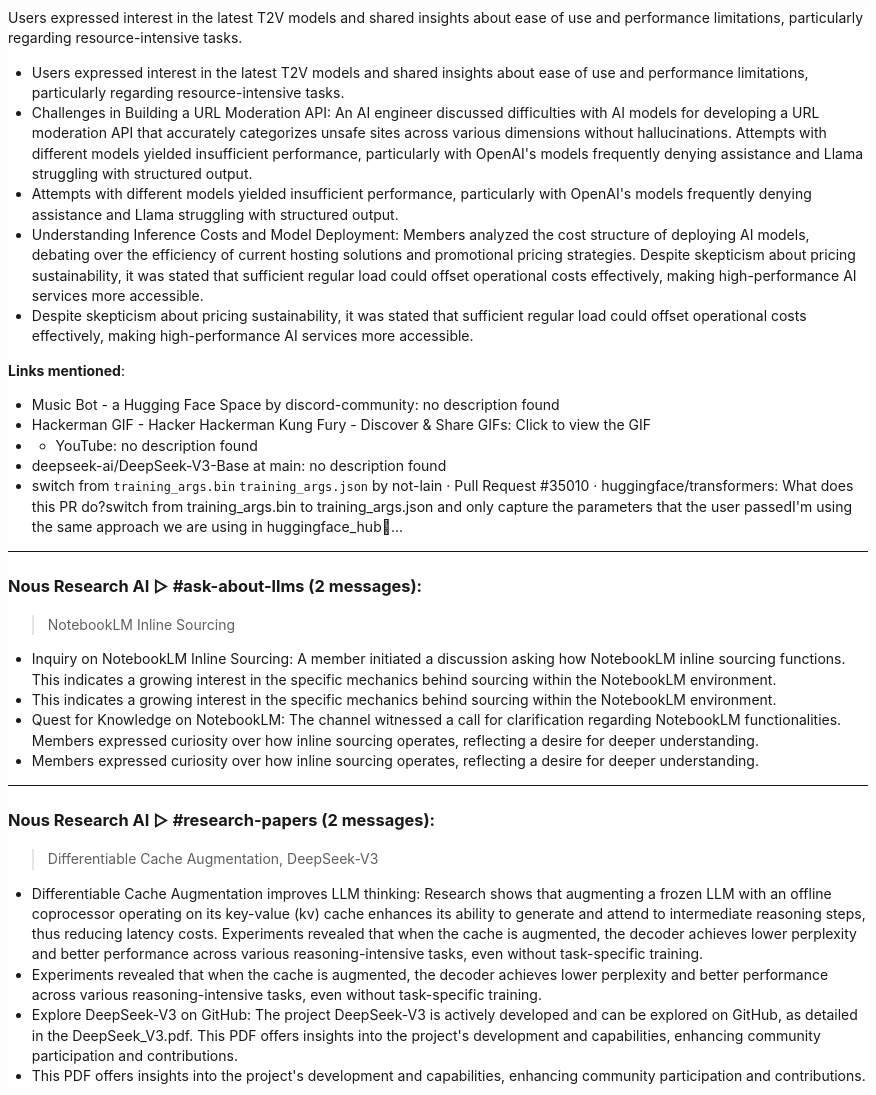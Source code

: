 Users expressed interest in the latest T2V models and shared insights about ease of use and performance limitations, particularly regarding resource-intensive tasks.
* Users expressed interest in the latest T2V models and shared insights about ease of use and performance limitations, particularly regarding resource-intensive tasks.
* Challenges in Building a URL Moderation API: An AI engineer discussed difficulties with AI models for developing a URL moderation API that accurately categorizes unsafe sites across various dimensions without hallucinations.
Attempts with different models yielded insufficient performance, particularly with OpenAI's models frequently denying assistance and Llama struggling with structured output.
* Attempts with different models yielded insufficient performance, particularly with OpenAI's models frequently denying assistance and Llama struggling with structured output.
* Understanding Inference Costs and Model Deployment: Members analyzed the cost structure of deploying AI models, debating over the efficiency of current hosting solutions and promotional pricing strategies.
Despite skepticism about pricing sustainability, it was stated that sufficient regular load could offset operational costs effectively, making high-performance AI services more accessible.
* Despite skepticism about pricing sustainability, it was stated that sufficient regular load could offset operational costs effectively, making high-performance AI services more accessible.

**Links mentioned**: 
* Music Bot - a Hugging Face Space by discord-community: no description found
* Hackerman GIF - Hacker Hackerman Kung Fury - Discover & Share GIFs: Click to view the GIF
* - YouTube: no description found
* deepseek-ai/DeepSeek-V3-Base at main: no description found
* switch from `training_args.bin` `training_args.json` by not-lain · Pull Request #35010 · huggingface/transformers: What does this PR do?switch from training_args.bin to training_args.json and only capture the parameters that the user passedI'm using the same approach we are using in huggingface_hub...

---
### Nous Research AI ▷ #ask-about-llms (2 messages):
> NotebookLM Inline Sourcing

* Inquiry on NotebookLM Inline Sourcing: A member initiated a discussion asking how NotebookLM inline sourcing functions.
This indicates a growing interest in the specific mechanics behind sourcing within the NotebookLM environment.
* This indicates a growing interest in the specific mechanics behind sourcing within the NotebookLM environment.
* Quest for Knowledge on NotebookLM: The channel witnessed a call for clarification regarding NotebookLM functionalities.
Members expressed curiosity over how inline sourcing operates, reflecting a desire for deeper understanding.
* Members expressed curiosity over how inline sourcing operates, reflecting a desire for deeper understanding.

---
### Nous Research AI ▷ #research-papers (2 messages):
> Differentiable Cache Augmentation, DeepSeek-V3

* Differentiable Cache Augmentation improves LLM thinking: Research shows that augmenting a frozen LLM with an offline coprocessor operating on its key-value (kv) cache enhances its ability to generate and attend to intermediate reasoning steps, thus reducing latency costs.
Experiments revealed that when the cache is augmented, the decoder achieves lower perplexity and better performance across various reasoning-intensive tasks, even without task-specific training.
* Experiments revealed that when the cache is augmented, the decoder achieves lower perplexity and better performance across various reasoning-intensive tasks, even without task-specific training.
* Explore DeepSeek-V3 on GitHub: The project DeepSeek-V3 is actively developed and can be explored on GitHub, as detailed in the DeepSeek_V3.pdf.
This PDF offers insights into the project's development and capabilities, enhancing community participation and contributions.
* This PDF offers insights into the project's development and capabilities, enhancing community participation and contributions.
